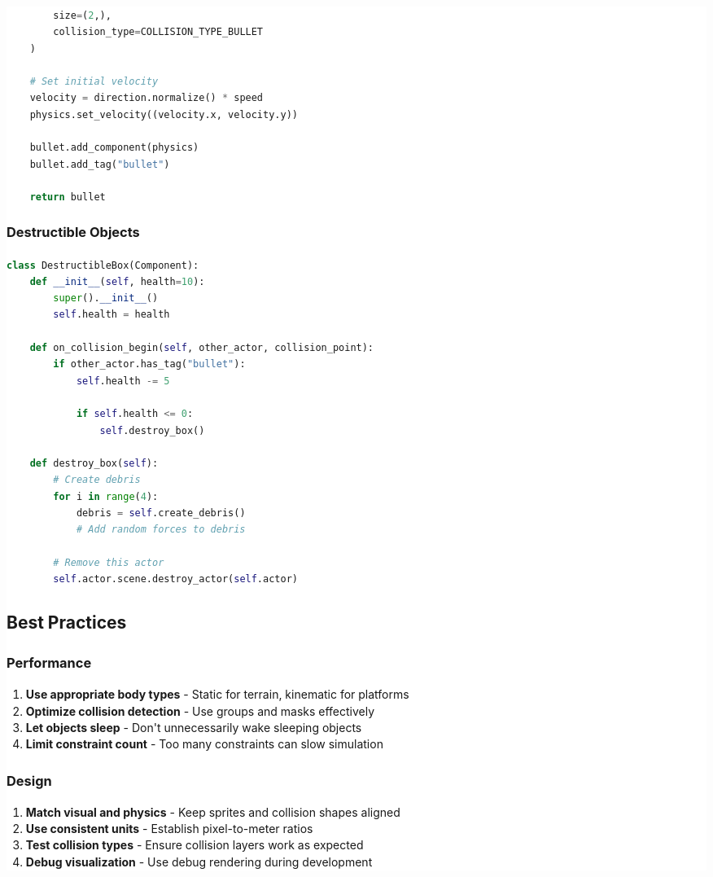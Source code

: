 ```python
        size=(2,),
        collision_type=COLLISION_TYPE_BULLET
    )
    
    # Set initial velocity
    velocity = direction.normalize() * speed
    physics.set_velocity((velocity.x, velocity.y))
    
    bullet.add_component(physics)
    bullet.add_tag("bullet")
    
    return bullet
```

### Destructible Objects

```python
class DestructibleBox(Component):
    def __init__(self, health=10):
        super().__init__()
        self.health = health
        
    def on_collision_begin(self, other_actor, collision_point):
        if other_actor.has_tag("bullet"):
            self.health -= 5
            
            if self.health <= 0:
                self.destroy_box()
                
    def destroy_box(self):
        # Create debris
        for i in range(4):
            debris = self.create_debris()
            # Add random forces to debris
            
        # Remove this actor
        self.actor.scene.destroy_actor(self.actor)
```

## Best Practices

### Performance
1. **Use appropriate body types** - Static for terrain, kinematic for platforms
2. **Optimize collision detection** - Use groups and masks effectively
3. **Let objects sleep** - Don't unnecessarily wake sleeping objects
4. **Limit constraint count** - Too many constraints can slow simulation

### Design
1. **Match visual and physics** - Keep sprites and collision shapes aligned
2. **Use consistent units** - Establish pixel-to-meter ratios
3. **Test collision types** - Ensure collision layers work as expected
4. **Debug visualization** - Use debug rendering during development
